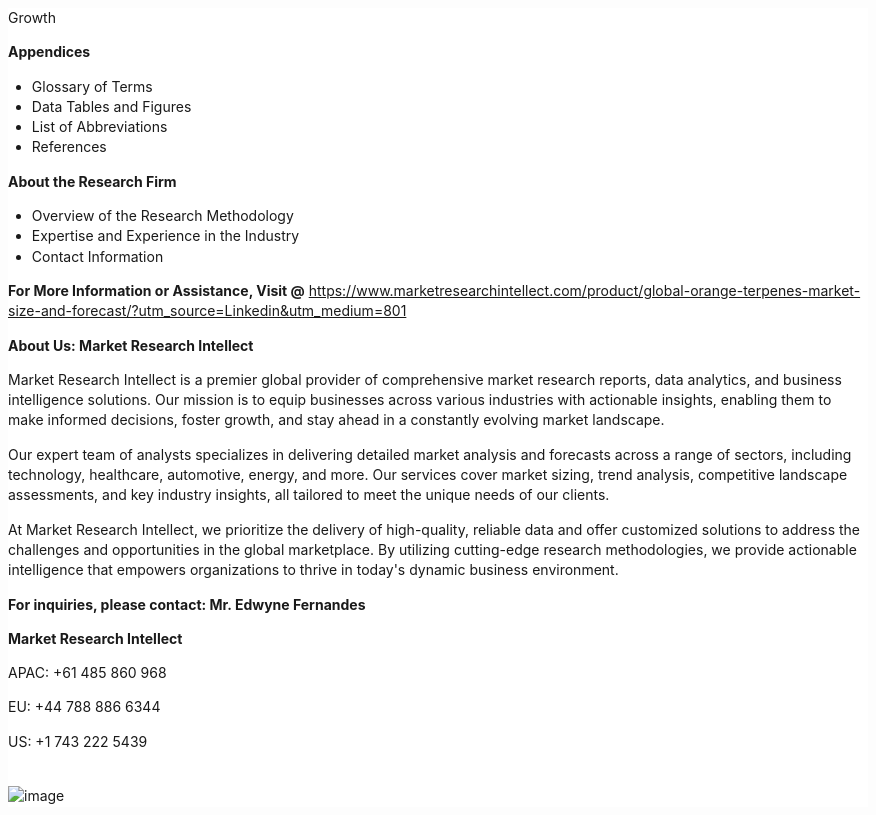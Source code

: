 Growth</li></ul><p><strong>Appendices</strong></p><ul><li>Glossary of Terms</li><li>Data Tables and Figures</li><li>List of Abbreviations</li><li>References</li></ul><p><strong>About the Research Firm</strong></p><ul><li>Overview of the Research Methodology</li><li>Expertise and Experience in the Industry</li><li>Contact Information</li></ul></div><div class="article-main__content" data-test-id="publishing-text-block"><p><span class="font-[700]"><strong>For More Information or Assistance, Visit @</strong>&nbsp;<a href="https://www.marketresearchintellect.com/product/global-orange-terpenes-market-size-and-forecast/?utm_source=Linkedin&utm_medium=801">https://www.marketresearchintellect.com/product/global-orange-terpenes-market-size-and-forecast/?utm_source=Linkedin&utm_medium=801</a></span></p><p><strong>About Us: Market Research Intellect</strong></p><p>Market Research Intellect is a premier global provider of comprehensive market research reports, data analytics, and business intelligence solutions. Our mission is to equip businesses across various industries with actionable insights, enabling them to make informed decisions, foster growth, and stay ahead in a constantly evolving market landscape.</p><p>Our expert team of analysts specializes in delivering detailed market analysis and forecasts across a range of sectors, including technology, healthcare, automotive, energy, and more. Our services cover market sizing, trend analysis, competitive landscape assessments, and key industry insights, all tailored to meet the unique needs of our clients.</p><p>At Market Research Intellect, we prioritize the delivery of high-quality, reliable data and offer customized solutions to address the challenges and opportunities in the global marketplace. By utilizing cutting-edge research methodologies, we provide actionable intelligence that empowers organizations to thrive in today's dynamic business environment.</p><p><strong>For inquiries, please contact: Mr. Edwyne Fernandes</strong></p><p><strong>Market Research Intellect</strong></p><p>APAC: +61 485 860 968</p><p>EU: +44 788 886 6344</p><p>US: +1 743 222 5439</p></div><div class="article-main__content" data-test-id="publishing-text-block">&nbsp;</div>
![image](https://github.com/user-attachments/assets/5250fe0e-964e-427e-a6a4-c3695f0dbe6f)
